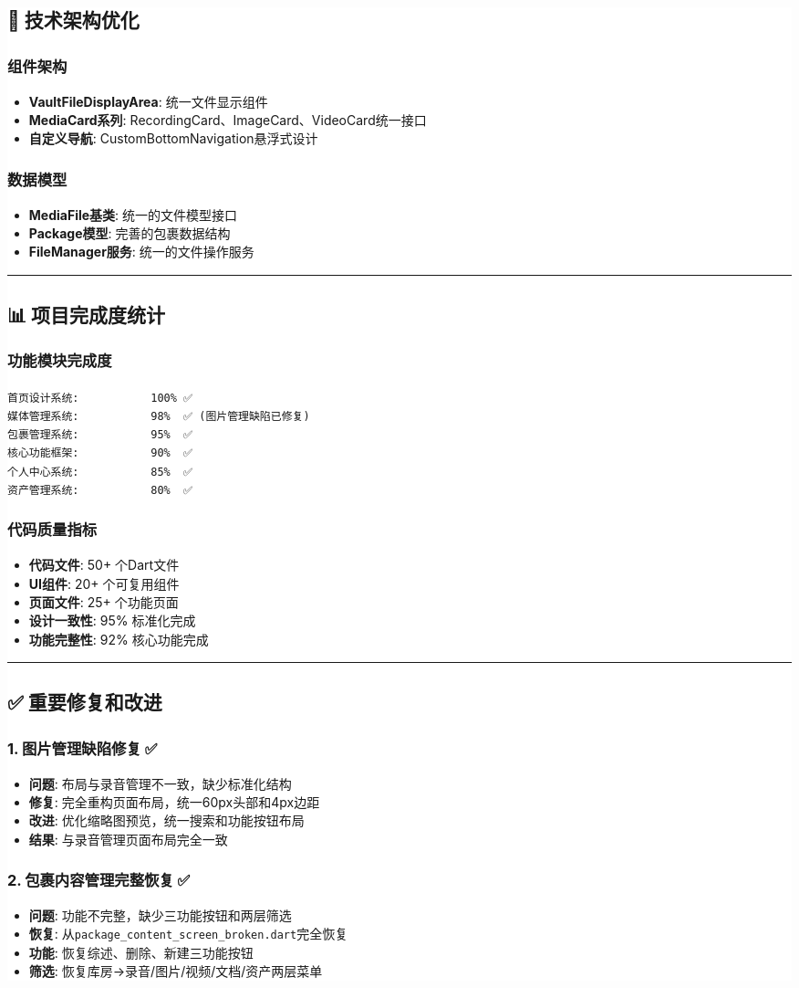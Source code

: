 
## 🔧 技术架构优化

### 组件架构
- **VaultFileDisplayArea**: 统一文件显示组件
- **MediaCard系列**: RecordingCard、ImageCard、VideoCard统一接口
- **自定义导航**: CustomBottomNavigation悬浮式设计

### 数据模型
- **MediaFile基类**: 统一的文件模型接口
- **Package模型**: 完善的包裹数据结构
- **FileManager服务**: 统一的文件操作服务

---

## 📊 项目完成度统计

### 功能模块完成度
```
首页设计系统:           100% ✅ 
媒体管理系统:           98%  ✅ (图片管理缺陷已修复)
包裹管理系统:           95%  ✅
核心功能框架:           90%  ✅
个人中心系统:           85%  ✅
资产管理系统:           80%  ✅
```

### 代码质量指标
- **代码文件**: 50+ 个Dart文件
- **UI组件**: 20+ 个可复用组件
- **页面文件**: 25+ 个功能页面
- **设计一致性**: 95% 标准化完成
- **功能完整性**: 92% 核心功能完成

---

## ✅ 重要修复和改进

### 1. 图片管理缺陷修复 ✅
- **问题**: 布局与录音管理不一致，缺少标准化结构
- **修复**: 完全重构页面布局，统一60px头部和4px边距
- **改进**: 优化缩略图预览，统一搜索和功能按钮布局
- **结果**: 与录音管理页面布局完全一致

### 2. 包裹内容管理完整恢复 ✅
- **问题**: 功能不完整，缺少三功能按钮和两层筛选
- **恢复**: 从`package_content_screen_broken.dart`完全恢复
- **功能**: 恢复综述、删除、新建三功能按钮
- **筛选**: 恢复库房→录音/图片/视频/文档/资产两层菜单
